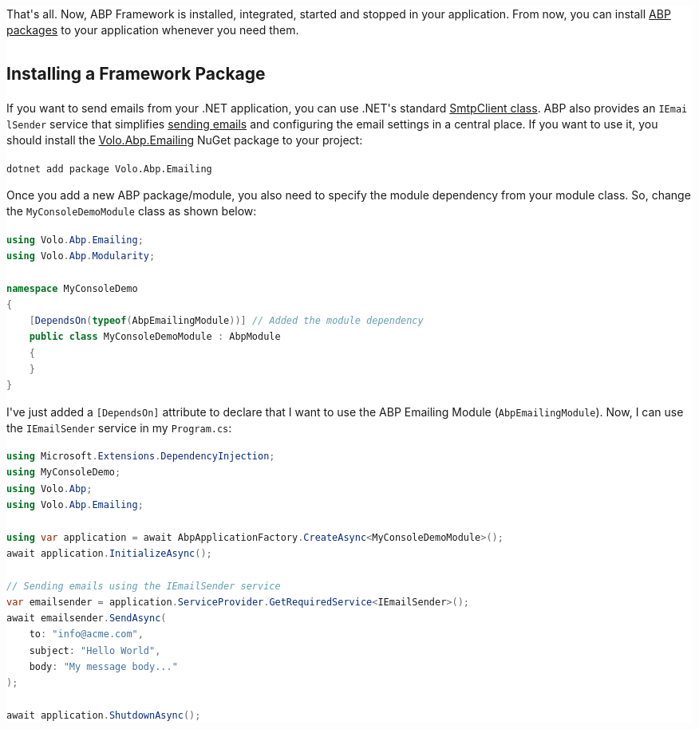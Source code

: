 That's all. Now, ABP Framework is installed, integrated, started and stopped in your application. From now, you can install [ABP packages](https://abp.io/packages) to your application whenever you need them.

## Installing a Framework Package

If you want to send emails from your .NET application, you can use .NET's standard [SmtpClient class](https://learn.microsoft.com/en-us/dotnet/api/system.net.mail.smtpclient). ABP also provides an `IEmailSender` service that simplifies [sending emails](Emailing.md) and configuring the email settings in a central place. If you want to use it, you should install the [Volo.Abp.Emailing](https://www.nuget.org/packages/Volo.Abp.Emailing) NuGet package to your project:

````bash
dotnet add package Volo.Abp.Emailing
````

Once you add a new ABP package/module, you also need to specify the module dependency from your module class. So, change the `MyConsoleDemoModule` class as shown below:

````csharp
using Volo.Abp.Emailing;
using Volo.Abp.Modularity;

namespace MyConsoleDemo
{
    [DependsOn(typeof(AbpEmailingModule))] // Added the module dependency
    public class MyConsoleDemoModule : AbpModule
    {
    }
}
````

I've just added a `[DependsOn]` attribute to declare that I want to use the ABP Emailing Module (`AbpEmailingModule`). Now, I can use the `IEmailSender` service in my `Program.cs`:

````csharp
using Microsoft.Extensions.DependencyInjection;
using MyConsoleDemo;
using Volo.Abp;
using Volo.Abp.Emailing;

using var application = await AbpApplicationFactory.CreateAsync<MyConsoleDemoModule>();
await application.InitializeAsync();

// Sending emails using the IEmailSender service
var emailsender = application.ServiceProvider.GetRequiredService<IEmailSender>();
await emailsender.SendAsync(
    to: "info@acme.com",
    subject: "Hello World",
    body: "My message body..."
);

await application.ShutdownAsync();
````
